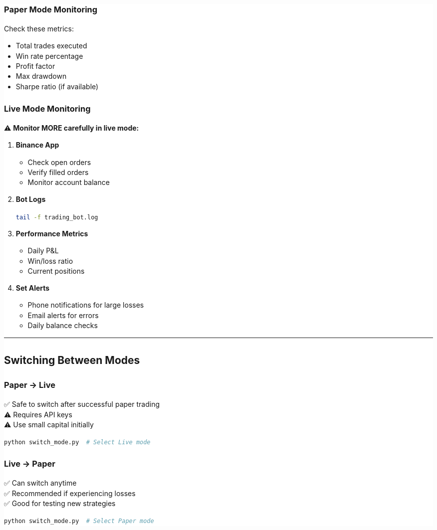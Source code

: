 ### Paper Mode Monitoring

Check these metrics:
- Total trades executed
- Win rate percentage
- Profit factor
- Max drawdown
- Sharpe ratio (if available)

### Live Mode Monitoring

⚠️ **Monitor MORE carefully in live mode:**

1. **Binance App**
   - Check open orders
   - Verify filled orders
   - Monitor account balance

2. **Bot Logs**
   ```bash
   tail -f trading_bot.log
   ```

3. **Performance Metrics**
   - Daily P&L
   - Win/loss ratio
   - Current positions

4. **Set Alerts**
   - Phone notifications for large losses
   - Email alerts for errors
   - Daily balance checks

---

## Switching Between Modes

### Paper → Live

✅ Safe to switch after successful paper trading  
⚠️ Requires API keys  
⚠️ Use small capital initially  

```bash
python switch_mode.py  # Select Live mode
```

### Live → Paper

✅ Can switch anytime  
✅ Recommended if experiencing losses  
✅ Good for testing new strategies  

```bash
python switch_mode.py  # Select Paper mode
```
